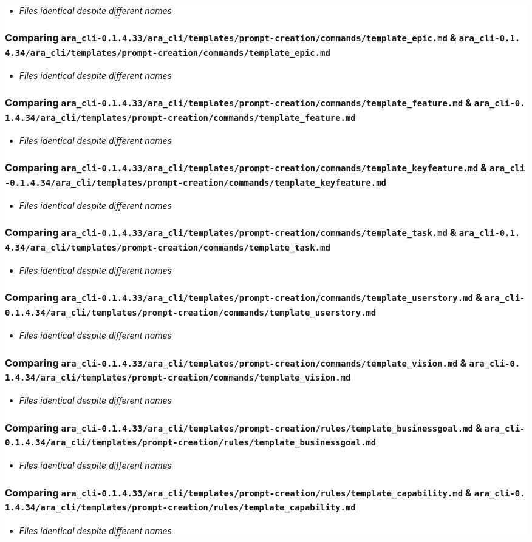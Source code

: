  * *Files identical despite different names*

### Comparing `ara_cli-0.1.4.33/ara_cli/templates/prompt-creation/commands/template_epic.md` & `ara_cli-0.1.4.34/ara_cli/templates/prompt-creation/commands/template_epic.md`

 * *Files identical despite different names*

### Comparing `ara_cli-0.1.4.33/ara_cli/templates/prompt-creation/commands/template_feature.md` & `ara_cli-0.1.4.34/ara_cli/templates/prompt-creation/commands/template_feature.md`

 * *Files identical despite different names*

### Comparing `ara_cli-0.1.4.33/ara_cli/templates/prompt-creation/commands/template_keyfeature.md` & `ara_cli-0.1.4.34/ara_cli/templates/prompt-creation/commands/template_keyfeature.md`

 * *Files identical despite different names*

### Comparing `ara_cli-0.1.4.33/ara_cli/templates/prompt-creation/commands/template_task.md` & `ara_cli-0.1.4.34/ara_cli/templates/prompt-creation/commands/template_task.md`

 * *Files identical despite different names*

### Comparing `ara_cli-0.1.4.33/ara_cli/templates/prompt-creation/commands/template_userstory.md` & `ara_cli-0.1.4.34/ara_cli/templates/prompt-creation/commands/template_userstory.md`

 * *Files identical despite different names*

### Comparing `ara_cli-0.1.4.33/ara_cli/templates/prompt-creation/commands/template_vision.md` & `ara_cli-0.1.4.34/ara_cli/templates/prompt-creation/commands/template_vision.md`

 * *Files identical despite different names*

### Comparing `ara_cli-0.1.4.33/ara_cli/templates/prompt-creation/rules/template_businessgoal.md` & `ara_cli-0.1.4.34/ara_cli/templates/prompt-creation/rules/template_businessgoal.md`

 * *Files identical despite different names*

### Comparing `ara_cli-0.1.4.33/ara_cli/templates/prompt-creation/rules/template_capability.md` & `ara_cli-0.1.4.34/ara_cli/templates/prompt-creation/rules/template_capability.md`

 * *Files identical despite different names*
